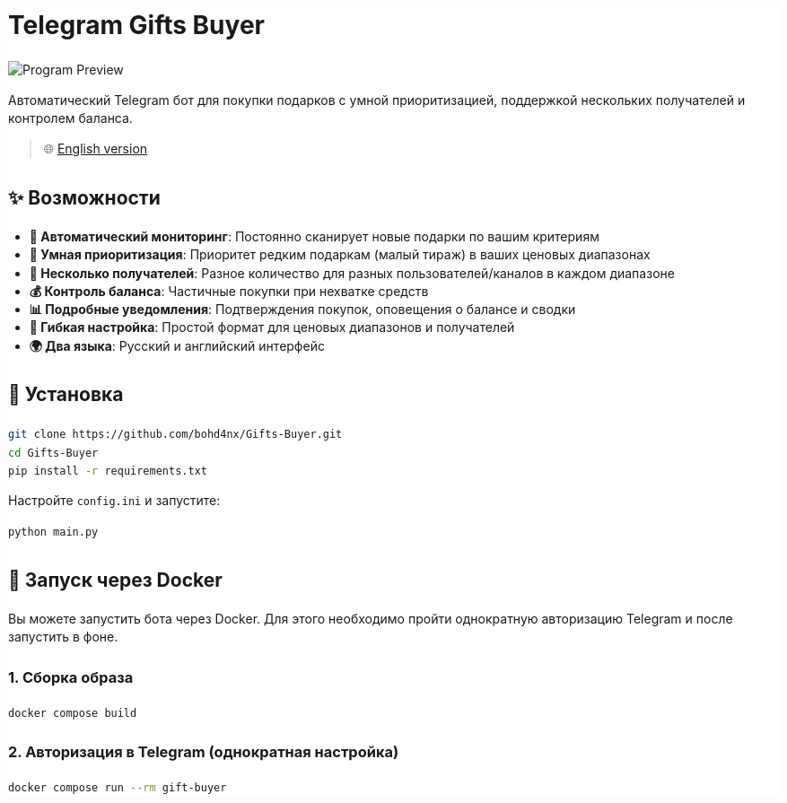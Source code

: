 # Telegram Gifts Buyer

<img src="https://github.com/user-attachments/assets/40f64ac9-ff84-4b31-85fd-b6ab01116bdb" alt="Program Preview" width="100%" />

Автоматический Telegram бот для покупки подарков с умной приоритизацией, поддержкой нескольких получателей и контролем
баланса.

> 🌐 [English version](README.md)

## ✨ Возможности

- **🤖 Автоматический мониторинг**: Постоянно сканирует новые подарки по вашим критериям
- **🎯 Умная приоритизация**: Приоритет редким подаркам (малый тираж) в ваших ценовых диапазонах
- **👥 Несколько получателей**: Разное количество для разных пользователей/каналов в каждом диапазоне
- **💰 Контроль баланса**: Частичные покупки при нехватке средств
- **📊 Подробные уведомления**: Подтверждения покупок, оповещения о балансе и сводки
- **🔧 Гибкая настройка**: Простой формат для ценовых диапазонов и получателей
- **🌍 Два языка**: Русский и английский интерфейс

## 🚀 Установка

```bash
git clone https://github.com/bohd4nx/Gifts-Buyer.git
cd Gifts-Buyer
pip install -r requirements.txt
```

Настройте `config.ini` и запустите:

```bash
python main.py
```

## 🐳 Запуск через Docker

Вы можете запустить бота через Docker. Для этого необходимо пройти однократную авторизацию Telegram и после запустить в
фоне.

### 1. Сборка образа

```bash
docker compose build
```

### 2. Авторизация в Telegram (однократная настройка)

```bash
docker compose run --rm gift-buyer
```
